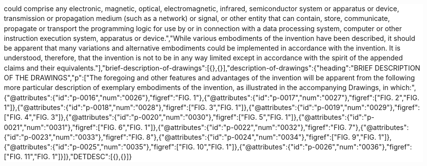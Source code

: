 could comprise any electronic, magnetic, optical, electromagnetic, infrared, semiconductor system or apparatus or device, transmission or propagation medium (such as a network) or signal, or other entity that can contain, store, communicate, propagate or transport the programming logic for use by or in connection with a data processing system, computer or other instruction execution system, apparatus or device.","While various embodiments of the invention have been described, it should be apparent that many variations and alternative embodiments could be implemented in accordance with the invention. It is understood, therefore, that the invention is not to be in any way limited except in accordance with the spirit of the appended claims and their equivalents."],"brief-description-of-drawings":[{},{}],"description-of-drawings":{"heading":"BRIEF DESCRIPTION OF THE DRAWINGS","p":["The foregoing and other features and advantages of the invention will be apparent from the following more particular description of exemplary embodiments of the invention, as illustrated in the accompanying Drawings, in which:",{"@attributes":{"id":"p-0016","num":"0026"},"figref":"FIG. 1"},{"@attributes":{"id":"p-0017","num":"0027"},"figref":["FIG. 2","FIG. 1"]},{"@attributes":{"id":"p-0018","num":"0028"},"figref":["FIG. 3","FIG. 1"]},{"@attributes":{"id":"p-0019","num":"0029"},"figref":["FIG. 4","FIG. 3"]},{"@attributes":{"id":"p-0020","num":"0030"},"figref":["FIG. 5","FIG. 1"]},{"@attributes":{"id":"p-0021","num":"0031"},"figref":["FIG. 6","FIG. 1"]},{"@attributes":{"id":"p-0022","num":"0032"},"figref":"FIG. 7"},{"@attributes":{"id":"p-0023","num":"0033"},"figref":"FIG. 8"},{"@attributes":{"id":"p-0024","num":"0034"},"figref":["FIG. 9","FIG. 1"]},{"@attributes":{"id":"p-0025","num":"0035"},"figref":["FIG. 10","FIG. 1"]},{"@attributes":{"id":"p-0026","num":"0036"},"figref":["FIG. 11","FIG. 1"]}]},"DETDESC":[{},{}]}
